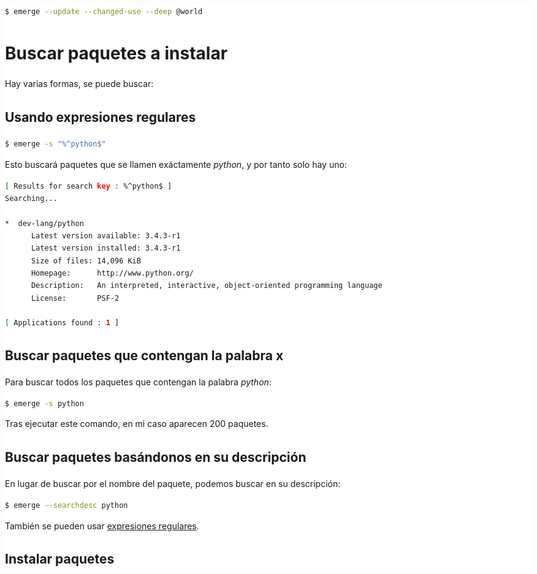 ```bash
$ emerge --update --changed-use --deep @world
```

# Buscar paquetes a instalar #

Hay varias formas, se puede buscar:

## Usando expresiones regulares ##

```bash
$ emerge -s "%^python$"
```

Esto buscará paquetes que se llamen exáctamente _python_, y por tanto solo hay uno:

```bash
[ Results for search key : %^python$ ]
Searching...

*  dev-lang/python
      Latest version available: 3.4.3-r1
      Latest version installed: 3.4.3-r1
      Size of files: 14,096 KiB
      Homepage:      http://www.python.org/
      Description:   An interpreted, interactive, object-oriented programming language
      License:       PSF-2

[ Applications found : 1 ]
```

## Buscar paquetes que contengan la palabra x ##

Para buscar todos los paquetes que contengan la palabra _python_:

```bash
$ emerge -s python
```

Tras ejecutar este comando, en mi caso aparecen 200 paquetes.

## Buscar paquetes basándonos en su descripción ##

En lugar de buscar por el nombre del paquete, podemos buscar en su descripción:

```bash
$ emerge --searchdesc python
```

También se pueden usar [expresiones regulares](/introduccion-a-las-expresiones-regulares-en-python/ "Introducción a las expresiones regulares en python" ).


## Instalar paquetes ##
